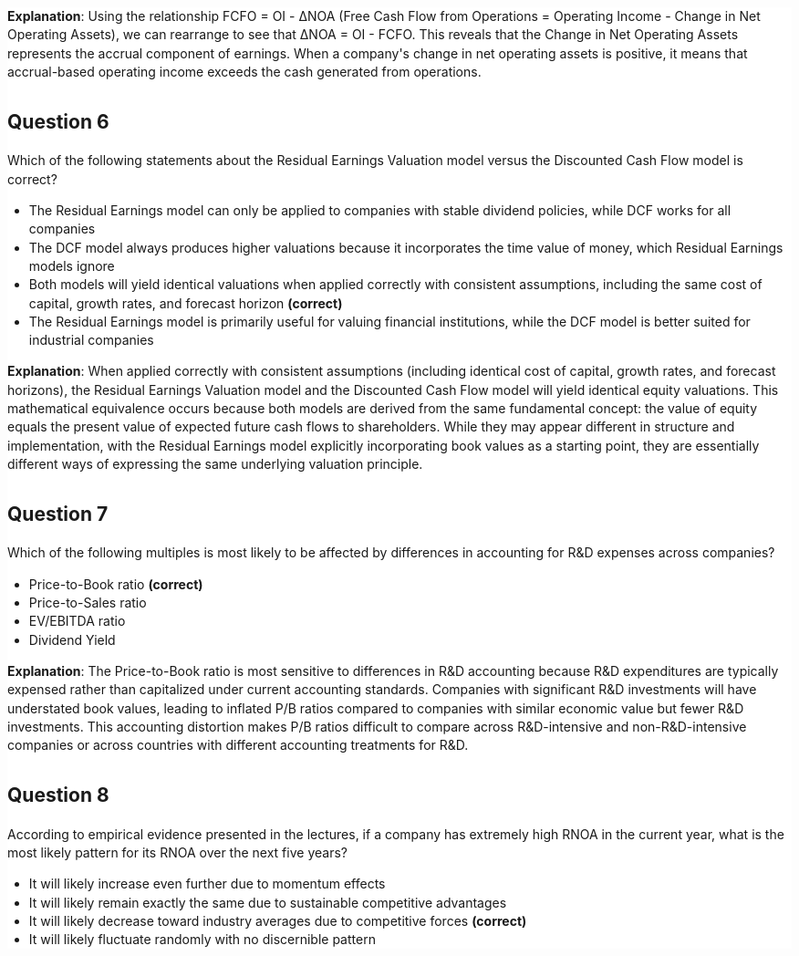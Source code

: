 **Explanation**: Using the relationship FCFO = OI - ΔNOA (Free Cash Flow from Operations = Operating Income - Change in Net Operating Assets), we can rearrange to see that ΔNOA = OI - FCFO. This reveals that the Change in Net Operating Assets represents the accrual component of earnings. When a company's change in net operating assets is positive, it means that accrual-based operating income exceeds the cash generated from operations.

## Question 6

Which of the following statements about the Residual Earnings Valuation model versus the Discounted Cash Flow model is correct?

- The Residual Earnings model can only be applied to companies with stable dividend policies, while DCF works for all companies
- The DCF model always produces higher valuations because it incorporates the time value of money, which Residual Earnings models ignore
- Both models will yield identical valuations when applied correctly with consistent assumptions, including the same cost of capital, growth rates, and forecast horizon **(correct)**
- The Residual Earnings model is primarily useful for valuing financial institutions, while the DCF model is better suited for industrial companies

**Explanation**: When applied correctly with consistent assumptions (including identical cost of capital, growth rates, and forecast horizons), the Residual Earnings Valuation model and the Discounted Cash Flow model will yield identical equity valuations. This mathematical equivalence occurs because both models are derived from the same fundamental concept: the value of equity equals the present value of expected future cash flows to shareholders. While they may appear different in structure and implementation, with the Residual Earnings model explicitly incorporating book values as a starting point, they are essentially different ways of expressing the same underlying valuation principle.

## Question 7

Which of the following multiples is most likely to be affected by differences in accounting for R&D expenses across companies?

- Price-to-Book ratio **(correct)**
- Price-to-Sales ratio
- EV/EBITDA ratio
- Dividend Yield

**Explanation**: The Price-to-Book ratio is most sensitive to differences in R&D accounting because R&D expenditures are typically expensed rather than capitalized under current accounting standards. Companies with significant R&D investments will have understated book values, leading to inflated P/B ratios compared to companies with similar economic value but fewer R&D investments. This accounting distortion makes P/B ratios difficult to compare across R&D-intensive and non-R&D-intensive companies or across countries with different accounting treatments for R&D.

## Question 8

According to empirical evidence presented in the lectures, if a company has extremely high RNOA in the current year, what is the most likely pattern for its RNOA over the next five years?

- It will likely increase even further due to momentum effects
- It will likely remain exactly the same due to sustainable competitive advantages
- It will likely decrease toward industry averages due to competitive forces **(correct)**
- It will likely fluctuate randomly with no discernible pattern
